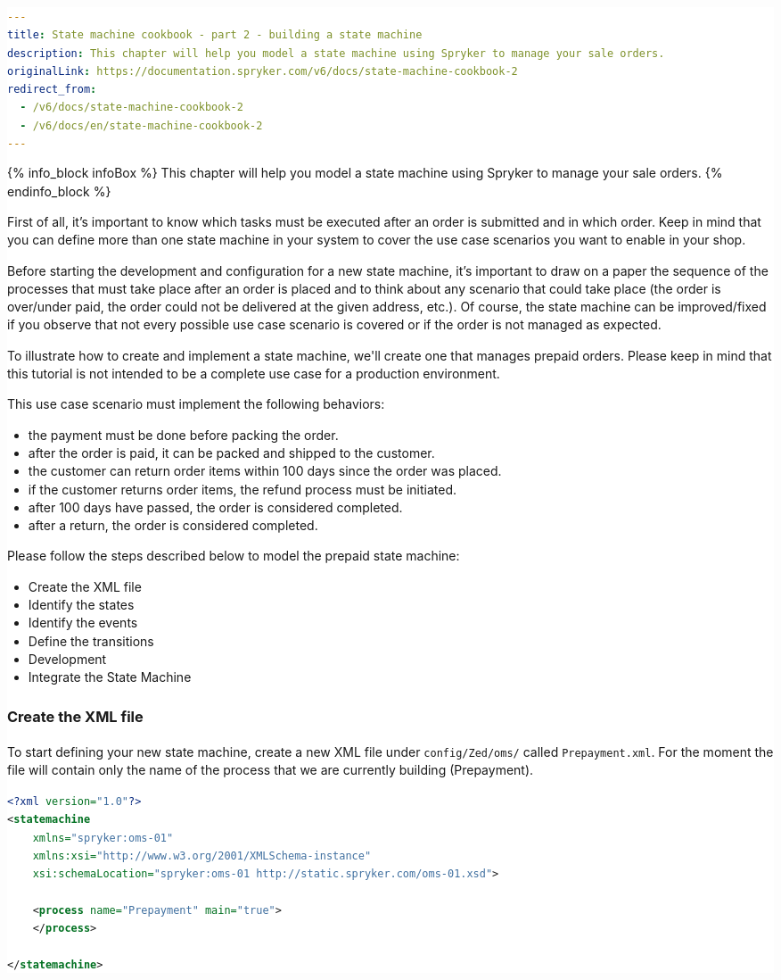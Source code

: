 ```yaml
---
title: State machine cookbook - part 2 - building a state machine
description: This chapter will help you model a state machine using Spryker to manage your sale orders.
originalLink: https://documentation.spryker.com/v6/docs/state-machine-cookbook-2
redirect_from:
  - /v6/docs/state-machine-cookbook-2
  - /v6/docs/en/state-machine-cookbook-2
---
```


{% info_block infoBox %}
This chapter will help you model a state machine using Spryker to manage your sale orders.
{% endinfo_block %}

First of all, it’s important to know which tasks must be executed after an order is submitted and in which order. Keep in mind that you can define more than one state machine in your system to cover the use case scenarios you want to enable in your shop.

Before starting the development and configuration for a new state machine, it’s important to draw on a paper the sequence of the processes that must take place after an order is placed and to think about any scenario that could take place (the order is over/under paid, the order could not be delivered at the given address, etc.). Of course, the state machine can be improved/fixed if you observe that not every possible use case scenario is covered or if the order is not managed as expected.

To illustrate how to create and implement a state machine, we'll create one that manages prepaid orders. Please keep in mind that this tutorial is not intended to be a complete use case for a production environment.

This use case scenario must implement the following behaviors:

* the payment must be done before packing the order.
* after the order is paid, it can be packed and shipped to the customer.
* the customer can return order items within 100 days since the order was placed.
* if the customer returns order items, the refund process must be initiated.
* after 100 days have passed, the order is considered completed.
* after a return, the order is considered completed.

Please follow the steps described below to model the prepaid state machine:

* Create the XML file
* Identify the states
* Identify the events
* Define the transitions
* Development
* Integrate the State Machine

### Create the XML file
To start defining your new state machine, create a new XML file under `config/Zed/oms/` called `Prepayment.xml`. For the moment the file will contain only the name of the process that we are currently building (Prepayment).

```xml
<?xml version="1.0"?>
<statemachine
    xmlns="spryker:oms-01"
    xmlns:xsi="http://www.w3.org/2001/XMLSchema-instance"
    xsi:schemaLocation="spryker:oms-01 http://static.spryker.com/oms-01.xsd">

    <process name="Prepayment" main="true">
    </process>

</statemachine>
```
